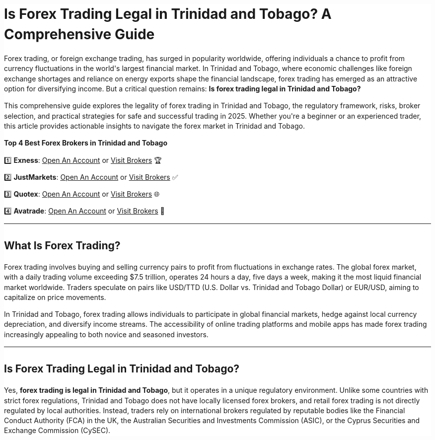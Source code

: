 # Is Forex Trading Legal in Trinidad and Tobago? A Comprehensive Guide

Forex trading, or foreign exchange trading, has surged in popularity worldwide, offering individuals a chance to profit from currency fluctuations in the world's largest financial market. In Trinidad and Tobago, where economic challenges like foreign exchange shortages and reliance on energy exports shape the financial landscape, forex trading has emerged as an attractive option for diversifying income. But a critical question remains: **Is forex trading legal in Trinidad and Tobago?**

This comprehensive guide explores the legality of forex trading in Trinidad and Tobago, the regulatory framework, risks, broker selection, and practical strategies for safe and successful trading in 2025. Whether you're a beginner or an experienced trader, this article provides actionable insights to navigate the forex market in Trinidad and Tobago.

**Top 4 Best Forex Brokers in Trinidad and Tobago**

1️⃣ **Exness**: [Open An Account](https://one.exnesstrack.org/boarding/sign-up/a/89rj8di4n7) or [Visit Brokers](https://one.exnesstrack.org/a/89rj8di4n7) 🏆

2️⃣ **JustMarkets**: [Open An Account](https://one.justmarkets.link/a/9kcl30pnpy/landing/quick-start) or [Visit Brokers](https://one.justmarkets.link/a/9kcl30pnpy) ✅

3️⃣ **Quotex**: [Open An Account](https://broker-qx.pro/sign-up/?lid=907995) or [Visit Brokers](https://broker-qx.pro/?lid=907993) 🌐

4️⃣ **Avatrade**: [Open An Account](https://www.avatrade.com/trading-account2?versionId=10301&tag=200369) or [Visit Brokers](https://www.avatrade.com/?versionId=10301&tag=200369) 💯

---
## What Is Forex Trading?

Forex trading involves buying and selling currency pairs to profit from fluctuations in exchange rates. The global forex market, with a daily trading volume exceeding $7.5 trillion, operates 24 hours a day, five days a week, making it the most liquid financial market worldwide. Traders speculate on pairs like USD/TTD (U.S. Dollar vs. Trinidad and Tobago Dollar) or EUR/USD, aiming to capitalize on price movements.

In Trinidad and Tobago, forex trading allows individuals to participate in global financial markets, hedge against local currency depreciation, and diversify income streams. The accessibility of online trading platforms and mobile apps has made forex trading increasingly appealing to both novice and seasoned investors.

---

## Is Forex Trading Legal in Trinidad and Tobago?

Yes, **forex trading is legal in Trinidad and Tobago**, but it operates in a unique regulatory environment. Unlike some countries with strict forex regulations, Trinidad and Tobago does not have locally licensed forex brokers, and retail forex trading is not directly regulated by local authorities. Instead, traders rely on international brokers regulated by reputable bodies like the Financial Conduct Authority (FCA) in the UK, the Australian Securities and Investments Commission (ASIC), or the Cyprus Securities and Exchange Commission (CySEC).
